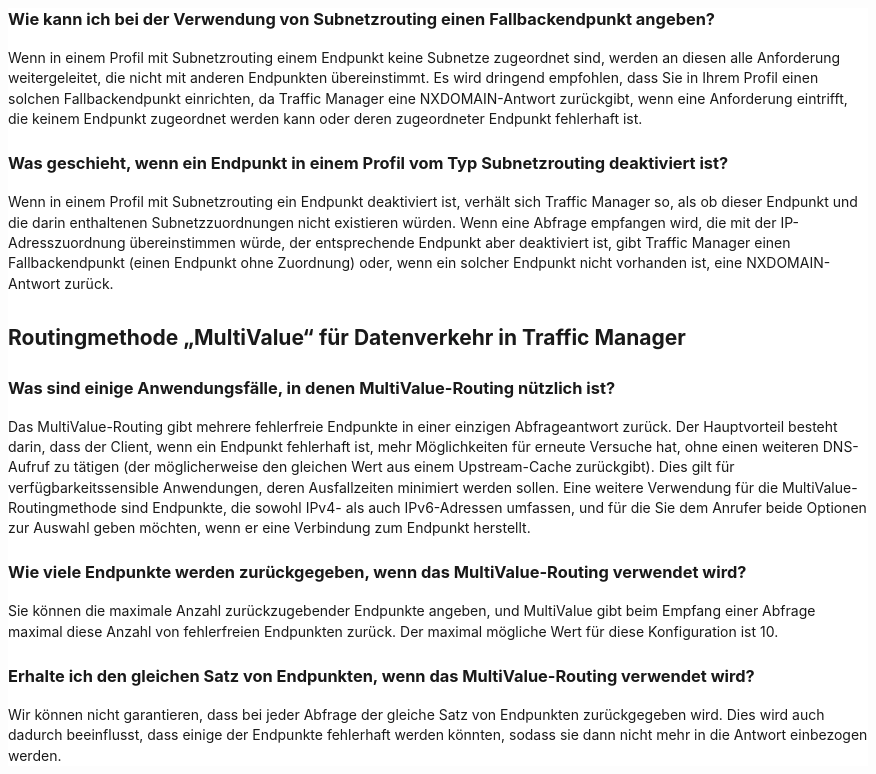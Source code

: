 ### <a name="how-can-i-specify-a-fallback-endpoint-when-using-subnet-routing"></a>Wie kann ich bei der Verwendung von Subnetzrouting einen Fallbackendpunkt angeben?

Wenn in einem Profil mit Subnetzrouting einem Endpunkt keine Subnetze zugeordnet sind, werden an diesen alle Anforderung weitergeleitet, die nicht mit anderen Endpunkten übereinstimmt. Es wird dringend empfohlen, dass Sie in Ihrem Profil einen solchen Fallbackendpunkt einrichten, da Traffic Manager eine NXDOMAIN-Antwort zurückgibt, wenn eine Anforderung eintrifft, die keinem Endpunkt zugeordnet werden kann oder deren zugeordneter Endpunkt fehlerhaft ist.

### <a name="what-happens-if-an-endpoint-is-disabled-in-a-subnet-routing-type-profile"></a>Was geschieht, wenn ein Endpunkt in einem Profil vom Typ Subnetzrouting deaktiviert ist?

Wenn in einem Profil mit Subnetzrouting ein Endpunkt deaktiviert ist, verhält sich Traffic Manager so, als ob dieser Endpunkt und die darin enthaltenen Subnetzzuordnungen nicht existieren würden. Wenn eine Abfrage empfangen wird, die mit der IP-Adresszuordnung übereinstimmen würde, der entsprechende Endpunkt aber deaktiviert ist, gibt Traffic Manager einen Fallbackendpunkt (einen Endpunkt ohne Zuordnung) oder, wenn ein solcher Endpunkt nicht vorhanden ist, eine NXDOMAIN-Antwort zurück.

## <a name="traffic-manager-multivalue-traffic-routing-method"></a>Routingmethode „MultiValue“ für Datenverkehr in Traffic Manager

### <a name="what-are-some-use-cases-where-multivalue-routing-is-useful"></a>Was sind einige Anwendungsfälle, in denen MultiValue-Routing nützlich ist?

Das MultiValue-Routing gibt mehrere fehlerfreie Endpunkte in einer einzigen Abfrageantwort zurück. Der Hauptvorteil besteht darin, dass der Client, wenn ein Endpunkt fehlerhaft ist, mehr Möglichkeiten für erneute Versuche hat, ohne einen weiteren DNS-Aufruf zu tätigen (der möglicherweise den gleichen Wert aus einem Upstream-Cache zurückgibt). Dies gilt für verfügbarkeitssensible Anwendungen, deren Ausfallzeiten minimiert werden sollen.
Eine weitere Verwendung für die MultiValue-Routingmethode sind Endpunkte, die sowohl IPv4- als auch IPv6-Adressen umfassen, und für die Sie dem Anrufer beide Optionen zur Auswahl geben möchten, wenn er eine Verbindung zum Endpunkt herstellt.

### <a name="how-many-endpoints-are-returned-when-multivalue-routing-is-used"></a>Wie viele Endpunkte werden zurückgegeben, wenn das MultiValue-Routing verwendet wird?

Sie können die maximale Anzahl zurückzugebender Endpunkte angeben, und MultiValue gibt beim Empfang einer Abfrage maximal diese Anzahl von fehlerfreien Endpunkten zurück. Der maximal mögliche Wert für diese Konfiguration ist 10.

### <a name="will-i-get-the-same-set-of-endpoints-when-multivalue-routing-is-used"></a>Erhalte ich den gleichen Satz von Endpunkten, wenn das MultiValue-Routing verwendet wird?

Wir können nicht garantieren, dass bei jeder Abfrage der gleiche Satz von Endpunkten zurückgegeben wird. Dies wird auch dadurch beeinflusst, dass einige der Endpunkte fehlerhaft werden könnten, sodass sie dann nicht mehr in die Antwort einbezogen werden.
